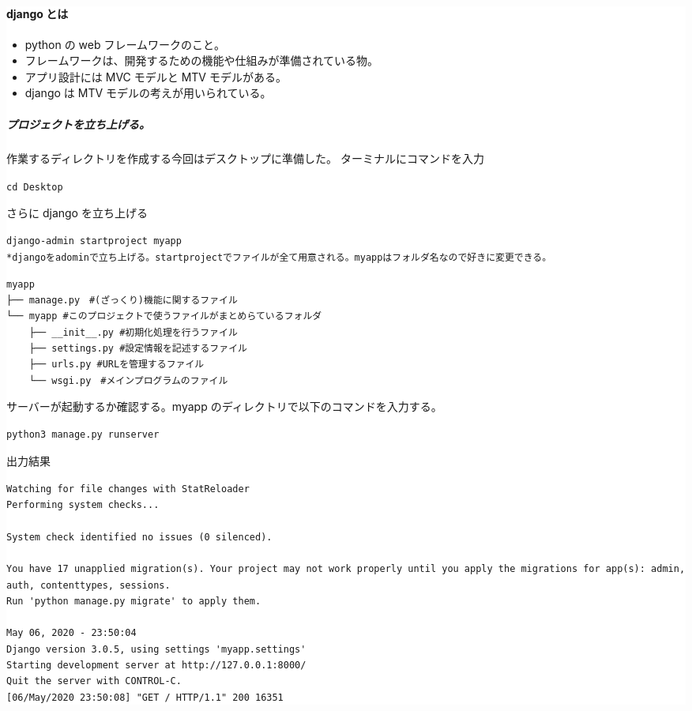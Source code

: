 #### django とは

- python の web フレームワークのこと。
- フレームワークは、開発するための機能や仕組みが準備されている物。
- アプリ設計には MVC モデルと MTV モデルがある。
- django は MTV モデルの考えが用いられている。

##### プロジェクトを立ち上げる。

作業するディレクトリを作成する今回はデスクトップに準備した。
ターミナルにコマンドを入力

```
cd Desktop
```

さらに django を立ち上げる

```
django-admin startproject myapp
*djangoをadominで立ち上げる。startprojectでファイルが全て用意される。myappはフォルダ名なので好きに変更できる。
```

```
myapp　
├── manage.py　#(ざっくり)機能に関するファイル　　　　　　　　　　　　　　　　　　　
└── myapp #このプロジェクトで使うファイルがまとめらているフォルダ
    ├── __init__.py #初期化処理を行うファイル
    ├── settings.py #設定情報を記述するファイル
    ├── urls.py #URLを管理するファイル
    └── wsgi.py　#メインプログラムのファイル
```

サーバーが起動するか確認する。myapp のディレクトリで以下のコマンドを入力する。

```
python3 manage.py runserver
```

出力結果

```
Watching for file changes with StatReloader
Performing system checks...

System check identified no issues (0 silenced).

You have 17 unapplied migration(s). Your project may not work properly until you apply the migrations for app(s): admin, auth, contenttypes, sessions.
Run 'python manage.py migrate' to apply them.

May 06, 2020 - 23:50:04
Django version 3.0.5, using settings 'myapp.settings'
Starting development server at http://127.0.0.1:8000/
Quit the server with CONTROL-C.
[06/May/2020 23:50:08] "GET / HTTP/1.1" 200 16351
```

